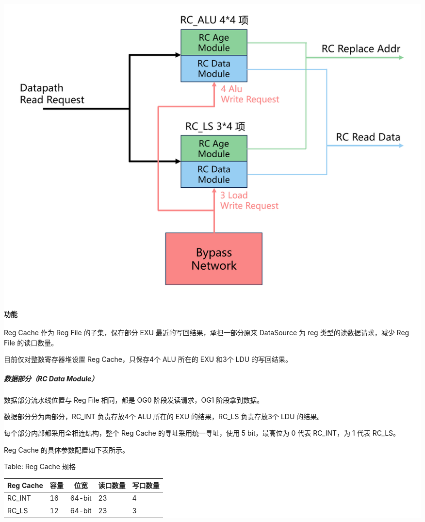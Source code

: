 ![RegCache整体框图](./figure/regcache.png)

#### 功能

Reg Cache 作为 Reg File 的子集，保存部分 EXU 最近的写回结果，承担一部分原来 DataSource 为 reg 类型的读数据请求，减少 Reg File 的读口数量。

目前仅对整数寄存器堆设置 Reg Cache，只保存4个 ALU 所在的 EXU 和3个 LDU 的写回结果。

##### 数据部分（RC Data Module）

数据部分流水线位置与 Reg File 相同，都是 OG0 阶段发读请求，OG1 阶段拿到数据。

数据部分分为两部分，RC_INT 负责存放4个 ALU 所在的 EXU 的结果，RC_LS 负责存放3个 LDU 的结果。

每个部分内部都采用全相连结构，整个 Reg Cache 的寻址采用统一寻址，使用 5 bit，最高位为 0 代表 RC_INT，为 1 代表 RC_LS。

Reg Cache 的具体参数配置如下表所示。

Table: Reg Cache 规格

| Reg Cache  | 容量  | 位宽    | 读口数量  | 写口数量  |
| ---------- | ---- | ------- | -------- | -------- |
| RC_INT     | 16   |  64-bit |  23      |   4      |
| RC_LS      | 12   |  64-bit |  23      |   3      |
